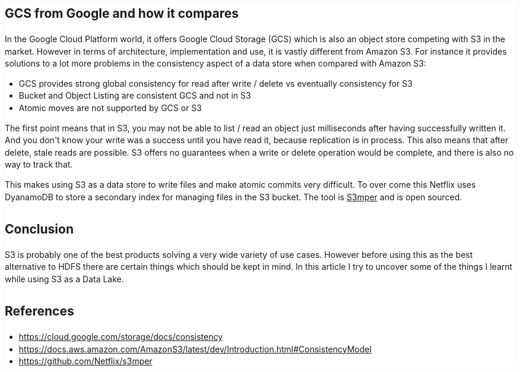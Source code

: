 ## GCS from Google and how it compares
In the Google Cloud Platform world, it offers Google Cloud Storage (GCS) which is also an object store competing with S3 in the market.
However in terms of architecture, implementation and use, it is vastly different from Amazon S3.
For instance it provides solutions to a lot more problems in the consistency aspect of a data store when compared with Amazon S3:
 - GCS provides strong global consistency for read after write / delete vs eventually consistency for S3
 - Bucket and Object Listing are consistent GCS and not in S3
 - Atomic moves are not supported by GCS or S3

The first point means that in S3, you may not be able to list / read an object just milliseconds after having successfully written it. And you don't know your write was a success until you have read it, because replication is in process.
This also means that after delete, stale reads are possible. S3 offers no guarantees when a write or delete operation would be complete, and there is also no way to track that.

This makes using S3 as a data store to write files and make atomic commits very difficult. To over come this Netflix uses DyanamoDB to store a secondary index for managing files in the S3 bucket. The tool is [S3mper](https://github.com/Netflix/s3mper) and is open sourced.

## Conclusion
S3 is probably one of the best products solving a very wide variety of use cases. However before using this as the best alternative to HDFS there are certain things which should be kept in mind.
In this article I try to uncover some of the things I learnt while using S3 as a Data Lake.

## References
 - https://cloud.google.com/storage/docs/consistency
 - https://docs.aws.amazon.com/AmazonS3/latest/dev/Introduction.html#ConsistencyModel
 - https://github.com/Netflix/s3mper
